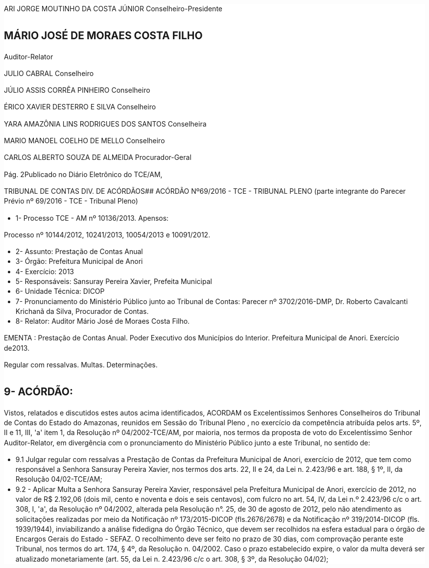 ARI JORGE MOUTINHO DA COSTA JÚNIOR Conselheiro-Presidente

## MÁRIO JOSÉ DE MORAES COSTA FILHO

Auditor-Relator

JULIO CABRAL Conselheiro

JÚLIO ASSIS CORRÊA PINHEIRO Conselheiro

ÉRICO XAVIER DESTERRO E SILVA Conselheiro

YARA AMAZÔNIA LINS RODRIGUES DOS SANTOS Conselheira

MARIO MANOEL COELHO DE MELLO Conselheiro

CARLOS ALBERTO SOUZA DE ALMEIDA Procurador-Geral

Pág. 2Publicado  no  Diário Eletrônico do TCE/AM,

TRIBUNAL DE CONTAS DIV. DE  ACÓRDÃOS## ACÓRDÃO Nº69/2016 - TCE - TRIBUNAL PLENO (parte integrante do Parecer Prévio nº 69/2016 - TCE - Tribunal Pleno)

- 1- Processo TCE - AM nº 10136/2013. Apensos:

Processo nº  10144/2012, 10241/2013, 10054/2013 e 10091/2012.

- 2- Assunto: Prestação de Contas Anual
- 3- Órgão: Prefeitura Municipal de Anori
- 4- Exercício: 2013
- 5- Responsáveis: Sansuray Pereira Xavier, Prefeita Municipal
- 6- Unidade Técnica: DICOP
- 7- Pronunciamento  do Ministério  Público  junto  ao Tribunal  de Contas: Parecer  nº 3702/2016-DMP,  Dr. Roberto Cavalcanti Krichanã da Silva, Procurador de Contas.
- 8- Relator: Auditor Mário José de Moraes Costa Filho.

EMENTA : Prestação de Contas Anual. Poder Executivo dos Municípios do Interior. Prefeitura Municipal de Anori. Exercício de2013.

Regular com ressalvas. Multas. Determinações.

## 9- ACÓRDÃO:

Vistos, relatados e discutidos estes autos acima identificados, ACORDAM os Excelentíssimos Senhores Conselheiros do Tribunal de Contas do Estado do Amazonas, reunidos em Sessão do Tribunal Pleno , no exercício da competência atribuída pelos arts. 5º,  II e 11,  III, 'a' item 1, da Resolução nº 04/2002-TCE/AM, por maioria, nos termos da proposta  de  voto  do  Excelentíssimo  Senhor  Auditor-Relator, em  divergência com  o pronunciamento do Ministério Público junto a este Tribunal, no sentido de:

- 9.1  Julgar  regular  com  ressalvas  a  Prestação  de  Contas  da  Prefeitura  Municipal  de Anori, exercício de 2012, que tem como responsável a Senhora Sansuray Pereira Xavier, nos termos dos arts. 22, II e 24, da Lei n. 2.423/96 e art. 188, § 1º,  II,  da  Resolução 04/02-TCE/AM;
- 9.2  -  Aplicar  Multa a  Senhora  Sansuray  Pereira  Xavier,  responsável  pela  Prefeitura Municipal de Anori, exercício de 2012, no valor de R$ 2.192,06 (dois mil, cento e noventa e dois e seis centavos), com fulcro no art. 54, IV, da Lei n.º 2.423/96 c/c o art. 308, I, 'a', da Resolução nº 04/2002, alterada pela Resolução n°. 25, de 30 de agosto de 2012, pelo não atendimento as solicitações realizadas por meio da Notificação nº 173/2015-DICOP (fls.2676/2678)  e  da  Notificação  nº  319/2014-DICOP  (fls.  1939/1944),  inviabilizando  a análise fidedigna do Órgão Técnico, que devem ser recolhidos na esfera estadual para o órgão de Encargos Gerais do Estado - SEFAZ. O recolhimento deve ser feito no prazo de 30  dias,  com  comprovação  perante  este  Tribunal,  nos  termos  do  art.  174,  §  4º,  da Resolução  n.  04/2002.  Caso  o  prazo  estabelecido  expire,  o  valor  da  multa  deverá  ser atualizado monetariamente (art. 55, da Lei n. 2.423/96 c/c o art. 308, § 3º, da Resolução 04/02);
